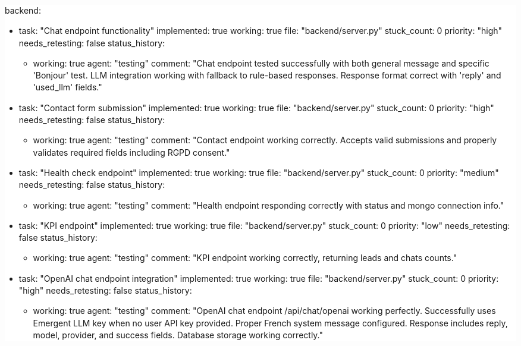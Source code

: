 backend:
  - task: "Chat endpoint functionality"
    implemented: true
    working: true
    file: "backend/server.py"
    stuck_count: 0
    priority: "high"
    needs_retesting: false
    status_history:
      - working: true
        agent: "testing"
        comment: "Chat endpoint tested successfully with both general message and specific 'Bonjour' test. LLM integration working with fallback to rule-based responses. Response format correct with 'reply' and 'used_llm' fields."

  - task: "Contact form submission"
    implemented: true
    working: true
    file: "backend/server.py"
    stuck_count: 0
    priority: "high"
    needs_retesting: false
    status_history:
      - working: true
        agent: "testing"
        comment: "Contact endpoint working correctly. Accepts valid submissions and properly validates required fields including RGPD consent."

  - task: "Health check endpoint"
    implemented: true
    working: true
    file: "backend/server.py"
    stuck_count: 0
    priority: "medium"
    needs_retesting: false
    status_history:
      - working: true
        agent: "testing"
        comment: "Health endpoint responding correctly with status and mongo connection info."

  - task: "KPI endpoint"
    implemented: true
    working: true
    file: "backend/server.py"
    stuck_count: 0
    priority: "low"
    needs_retesting: false
    status_history:
      - working: true
        agent: "testing"
        comment: "KPI endpoint working correctly, returning leads and chats counts."

  - task: "OpenAI chat endpoint integration"
    implemented: true
    working: true
    file: "backend/server.py"
    stuck_count: 0
    priority: "high"
    needs_retesting: false
    status_history:
      - working: true
        agent: "testing"
        comment: "OpenAI chat endpoint /api/chat/openai working perfectly. Successfully uses Emergent LLM key when no user API key provided. Proper French system message configured. Response includes reply, model, provider, and success fields. Database storage working correctly."
